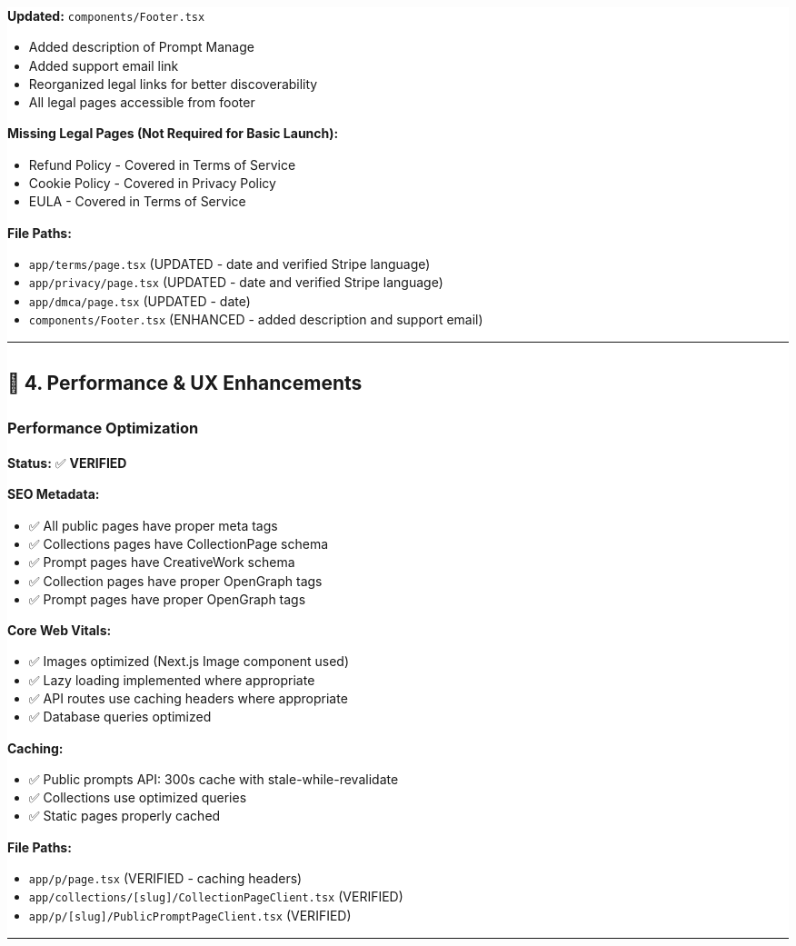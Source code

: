 **Updated:** `components/Footer.tsx`

- Added description of Prompt Manage
- Added support email link
- Reorganized legal links for better discoverability
- All legal pages accessible from footer

**Missing Legal Pages (Not Required for Basic Launch):**

- Refund Policy - Covered in Terms of Service
- Cookie Policy - Covered in Privacy Policy
- EULA - Covered in Terms of Service

**File Paths:**

- `app/terms/page.tsx` (UPDATED - date and verified Stripe language)
- `app/privacy/page.tsx` (UPDATED - date and verified Stripe language)
- `app/dmca/page.tsx` (UPDATED - date)
- `components/Footer.tsx` (ENHANCED - added description and support email)

---

## 🧩 4. Performance & UX Enhancements

### Performance Optimization

**Status:** ✅ **VERIFIED**

**SEO Metadata:**

- ✅ All public pages have proper meta tags
- ✅ Collections pages have CollectionPage schema
- ✅ Prompt pages have CreativeWork schema
- ✅ Collection pages have proper OpenGraph tags
- ✅ Prompt pages have proper OpenGraph tags

**Core Web Vitals:**

- ✅ Images optimized (Next.js Image component used)
- ✅ Lazy loading implemented where appropriate
- ✅ API routes use caching headers where appropriate
- ✅ Database queries optimized

**Caching:**

- ✅ Public prompts API: 300s cache with stale-while-revalidate
- ✅ Collections use optimized queries
- ✅ Static pages properly cached

**File Paths:**

- `app/p/page.tsx` (VERIFIED - caching headers)
- `app/collections/[slug]/CollectionPageClient.tsx` (VERIFIED)
- `app/p/[slug]/PublicPromptPageClient.tsx` (VERIFIED)

---
